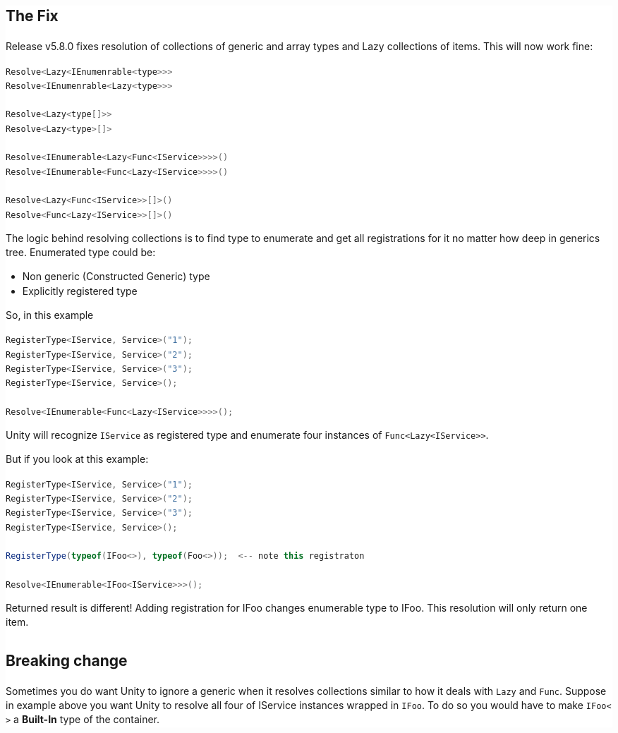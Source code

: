 ## The Fix
Release v5.8.0 fixes resolution of collections of generic and array types and Lazy collections of items. This will now work fine:
```C#
Resolve<Lazy<IEnumenrable<type>>>
Resolve<IEnumenrable<Lazy<type>>>

Resolve<Lazy<type[]>>
Resolve<Lazy<type>[]>

Resolve<IEnumerable<Lazy<Func<IService>>>>()
Resolve<IEnumerable<Func<Lazy<IService>>>>()

Resolve<Lazy<Func<IService>>[]>()
Resolve<Func<Lazy<IService>>[]>()
```

The logic behind resolving collections is to find type to enumerate and get all registrations for it no matter how deep in generics tree. Enumerated type could be:
- Non generic (Constructed Generic) type
- Explicitly registered type

So, in this example
```C#
RegisterType<IService, Service>("1");
RegisterType<IService, Service>("2");
RegisterType<IService, Service>("3");
RegisterType<IService, Service>();

Resolve<IEnumerable<Func<Lazy<IService>>>>();
```
Unity will recognize ``IService`` as registered type and enumerate four instances of ``Func<Lazy<IService>>``. 

But if you look at this example:

```C#
RegisterType<IService, Service>("1");
RegisterType<IService, Service>("2");
RegisterType<IService, Service>("3");
RegisterType<IService, Service>();

RegisterType(typeof(IFoo<>), typeof(Foo<>));  <-- note this registraton

Resolve<IEnumerable<IFoo<IService>>>();
```
Returned result is different! Adding registration for IFoo changes enumerable type to IFoo. This resolution will only return one item.

## Breaking change

Sometimes you do want Unity to ignore a generic when it resolves collections similar to how it deals with ``Lazy`` and ``Func``. Suppose in example above you want Unity to resolve all four of IService instances wrapped in ``IFoo``.
To do so you would have to make ``IFoo<>`` a **Built-In** type of the container.

